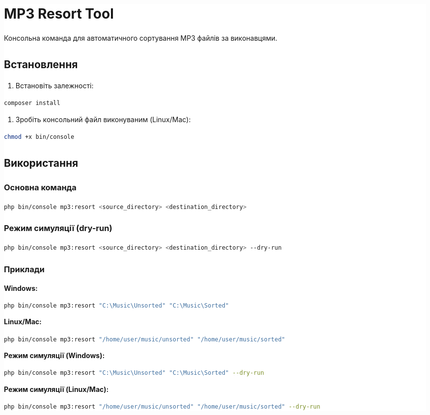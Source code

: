 # MP3 Resort Tool

Консольна команда для автоматичного сортування MP3 файлів за виконавцями.

## Встановлення

1. Встановіть залежності:

```bash
composer install
```

1. Зробіть консольний файл виконуваним (Linux/Mac):

```bash
chmod +x bin/console
```

## Використання

### Основна команда

```bash
php bin/console mp3:resort <source_directory> <destination_directory>
```

### Режим симуляції (dry-run)

```bash
php bin/console mp3:resort <source_directory> <destination_directory> --dry-run
```

### Приклади

**Windows:**

```bash
php bin/console mp3:resort "C:\Music\Unsorted" "C:\Music\Sorted"
```

**Linux/Mac:**

```bash
php bin/console mp3:resort "/home/user/music/unsorted" "/home/user/music/sorted"
```

**Режим симуляції (Windows):**

```bash
php bin/console mp3:resort "C:\Music\Unsorted" "C:\Music\Sorted" --dry-run
```

**Режим симуляції (Linux/Mac):**

```bash
php bin/console mp3:resort "/home/user/music/unsorted" "/home/user/music/sorted" --dry-run
```
